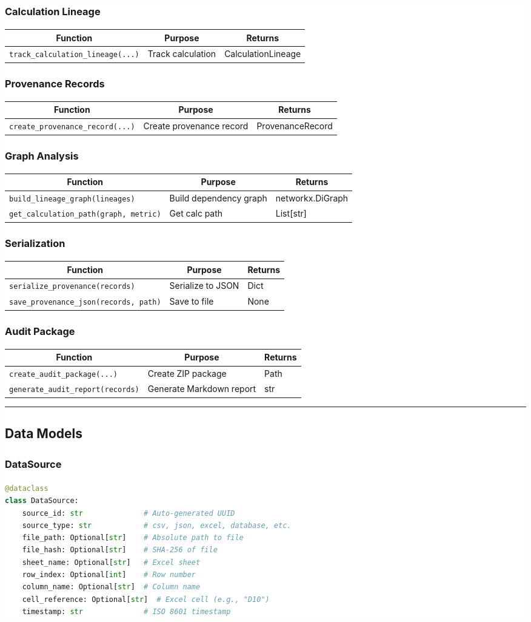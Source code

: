 ### Calculation Lineage

| Function | Purpose | Returns |
|----------|---------|---------|
| `track_calculation_lineage(...)` | Track calculation | CalculationLineage |

### Provenance Records

| Function | Purpose | Returns |
|----------|---------|---------|
| `create_provenance_record(...)` | Create provenance record | ProvenanceRecord |

### Graph Analysis

| Function | Purpose | Returns |
|----------|---------|---------|
| `build_lineage_graph(lineages)` | Build dependency graph | networkx.DiGraph |
| `get_calculation_path(graph, metric)` | Get calc path | List[str] |

### Serialization

| Function | Purpose | Returns |
|----------|---------|---------|
| `serialize_provenance(records)` | Serialize to JSON | Dict |
| `save_provenance_json(records, path)` | Save to file | None |

### Audit Package

| Function | Purpose | Returns |
|----------|---------|---------|
| `create_audit_package(...)` | Create ZIP package | Path |
| `generate_audit_report(records)` | Generate Markdown report | str |

---

## Data Models

### DataSource

```python
@dataclass
class DataSource:
    source_id: str              # Auto-generated UUID
    source_type: str            # csv, json, excel, database, etc.
    file_path: Optional[str]    # Absolute path to file
    file_hash: Optional[str]    # SHA-256 of file
    sheet_name: Optional[str]   # Excel sheet
    row_index: Optional[int]    # Row number
    column_name: Optional[str]  # Column name
    cell_reference: Optional[str]  # Excel cell (e.g., "D10")
    timestamp: str              # ISO 8601 timestamp
```
